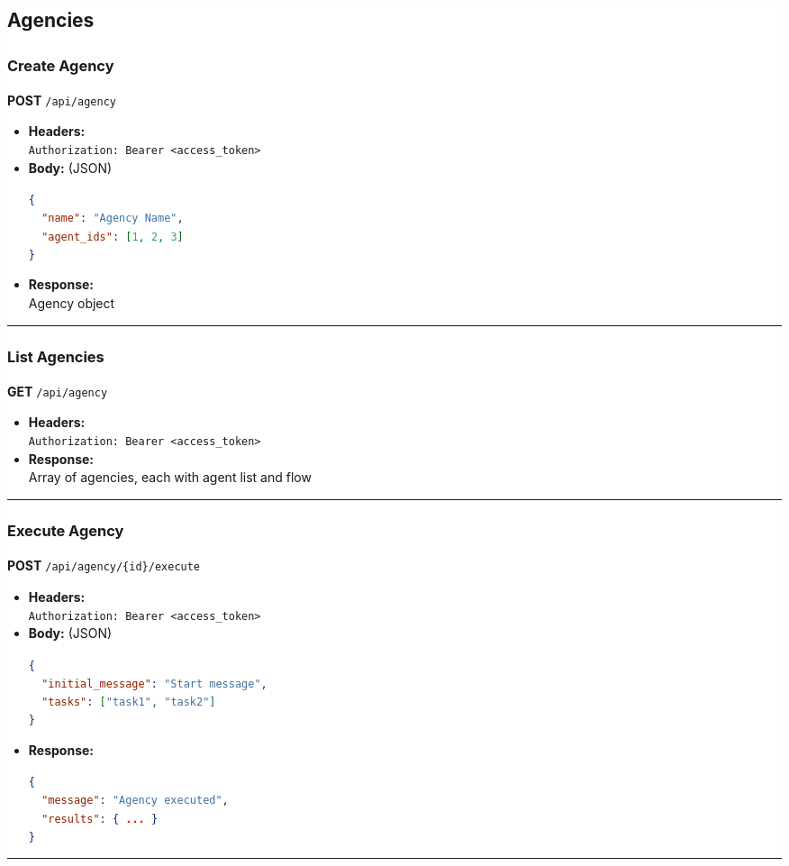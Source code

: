 
## Agencies

### Create Agency

**POST** `/api/agency`

- **Headers:**  
  `Authorization: Bearer <access_token>`
- **Body:** (JSON)
  ```json
  {
    "name": "Agency Name",
    "agent_ids": [1, 2, 3]
  }
  ```
- **Response:**  
  Agency object

---

### List Agencies

**GET** `/api/agency`

- **Headers:**  
  `Authorization: Bearer <access_token>`
- **Response:**  
  Array of agencies, each with agent list and flow

---

### Execute Agency

**POST** `/api/agency/{id}/execute`

- **Headers:**  
  `Authorization: Bearer <access_token>`
- **Body:** (JSON)
  ```json
  {
    "initial_message": "Start message",
    "tasks": ["task1", "task2"]
  }
  ```
- **Response:**
  ```json
  {
    "message": "Agency executed",
    "results": { ... }
  }
  ```

---
